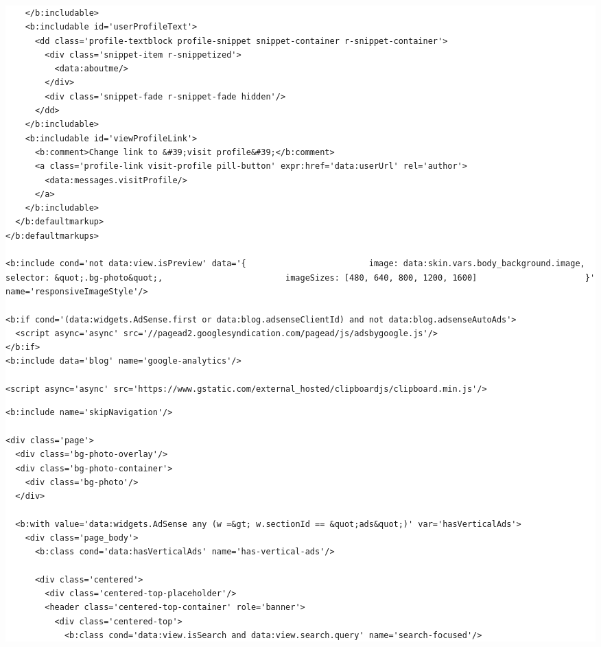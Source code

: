         </b:includable>
        <b:includable id='userProfileText'>
          <dd class='profile-textblock profile-snippet snippet-container r-snippet-container'>
            <div class='snippet-item r-snippetized'>
              <data:aboutme/>
            </div>
            <div class='snippet-fade r-snippet-fade hidden'/>
          </dd>
        </b:includable>
        <b:includable id='viewProfileLink'>
          <b:comment>Change link to &#39;visit profile&#39;</b:comment>
          <a class='profile-link visit-profile pill-button' expr:href='data:userUrl' rel='author'>
            <data:messages.visitProfile/>
          </a>
        </b:includable>
      </b:defaultmarkup>
    </b:defaultmarkups>

    <b:include cond='not data:view.isPreview' data='{                         image: data:skin.vars.body_background.image,                         selector: &quot;.bg-photo&quot;,                         imageSizes: [480, 640, 800, 1200, 1600]                      }' name='responsiveImageStyle'/>

    <b:if cond='(data:widgets.AdSense.first or data:blog.adsenseClientId) and not data:blog.adsenseAutoAds'>
      <script async='async' src='//pagead2.googlesyndication.com/pagead/js/adsbygoogle.js'/>
    </b:if>
    <b:include data='blog' name='google-analytics'/>

    <script async='async' src='https://www.gstatic.com/external_hosted/clipboardjs/clipboard.min.js'/>
  </head>

  <body>
    <b:class cond='data:view.isPreview' name='preview'/>
    <b:class cond='data:view.isSingleItem' name='item-view'/>
    <b:class cond='data:view.isArchive' name='archive-view'/>
    <b:class cond='data:view.isLabelSearch' name='label-view'/>
    <b:class cond='data:view.isSearch and !data:view.isLabelSearch' name='search-view'/>
    <b:class name='version-1-3-3'/>

    <b:include name='skipNavigation'/>

    <div class='page'>
      <div class='bg-photo-overlay'/>
      <div class='bg-photo-container'>
        <div class='bg-photo'/>
      </div>

      <b:with value='data:widgets.AdSense any (w =&gt; w.sectionId == &quot;ads&quot;)' var='hasVerticalAds'>
        <div class='page_body'>
          <b:class cond='data:hasVerticalAds' name='has-vertical-ads'/>

          <div class='centered'>
            <div class='centered-top-placeholder'/>
            <header class='centered-top-container' role='banner'>
              <div class='centered-top'>
                <b:class cond='data:view.isSearch and data:view.search.query' name='search-focused'/>
